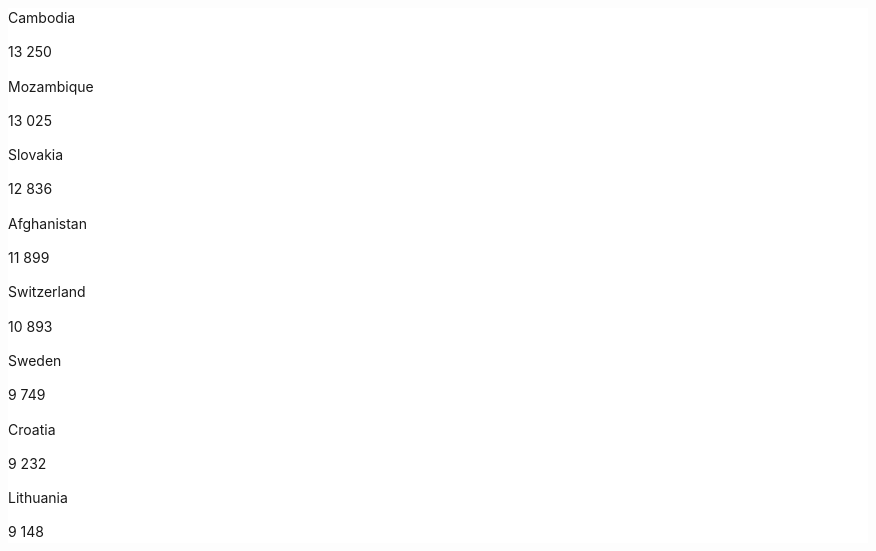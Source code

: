 




Cambodia


13 250






Mozambique


13 025






Slovakia


12 836






Afghanistan


11 899






Switzerland


10 893






Sweden


9 749






Croatia


9 232






Lithuania


9 148
